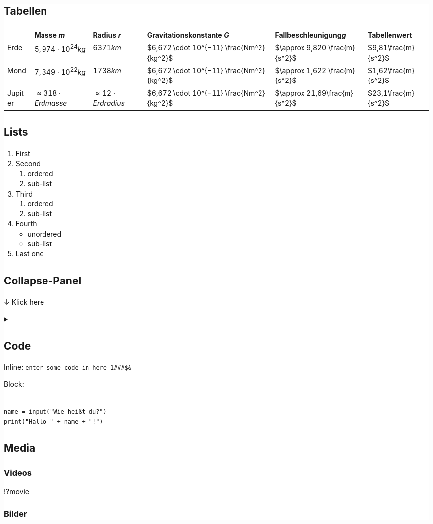 ## Tabellen

|  | Masse $m$ | Radius $r$ | Gravitationskonstante $G$ | Fallbeschleunigung$g$ | Tabellenwert |
| :--- | :--- | :--- | :--- | :--- | :--- |
| Erde | $5,974\cdot 10^{24}kg$ | $6371km$ | $6,672 \cdot 10^{−11} \frac{Nm^2}{kg^2}$ | $\approx 9,820 \frac{m}{s^2}$ | $9,81\frac{m}{s^2}$ |
| Mond | $7,349\cdot 10^{22}kg$ | $1738km$ | $6,672 \cdot 10^{−11} \frac{Nm^2}{kg^2}$ | $\approx 1,622 \frac{m}{s^2}$ | $1,62\frac{m}{s^2}$ |
| Jupiter | $\approx 318\cdot Erdmasse$ | $\approx 12 \cdot Erdradius$ | $6,672 \cdot 10^{−11} \frac{Nm^2}{kg^2}$ | $\approx 21,69\frac{m}{s^2}$ | $23,1\frac{m}{s^2}$ |

## Lists

1. First
2. Second
   1. ordered
   2. sub-list
3. Third
   1. ordered
   2. sub-list
4. Fourth
   * unordered
   * sub-list
5. Last one

## Collapse-Panel

$\downarrow$ Klick here

<details><summary markdown="span"></summary></details>

## Code

Inline: ` enter some code in here 1###$& `

Block: 

```language python  Begrüßung

name = input("Wie heißt du?")
print("Hallo " + name + "!")

```
## Media

### Videos

!?[movie](https://media.bibliothek.kit.edu/world/2020/DIVA-2020-440_mp4.mp4 "Video: Beispiel Federdehnung")

### Bilder
